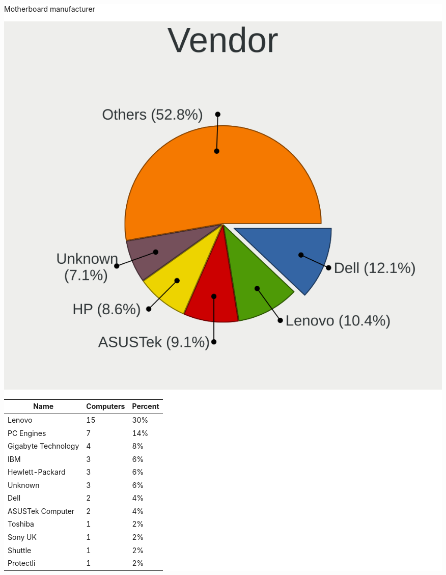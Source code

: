 Motherboard manufacturer

![Vendor](./All/images/pie_chart_bsd/node_vendor.svg)


| Name                    | Computers | Percent |
|-------------------------|-----------|---------|
| Lenovo                  | 15        | 30%     |
| PC Engines              | 7         | 14%     |
| Gigabyte Technology     | 4         | 8%      |
| IBM                     | 3         | 6%      |
| Hewlett-Packard         | 3         | 6%      |
| Unknown                 | 3         | 6%      |
| Dell                    | 2         | 4%      |
| ASUSTek Computer        | 2         | 4%      |
| Toshiba                 | 1         | 2%      |
| Sony UK                 | 1         | 2%      |
| Shuttle                 | 1         | 2%      |
| Protectli               | 1         | 2%      |